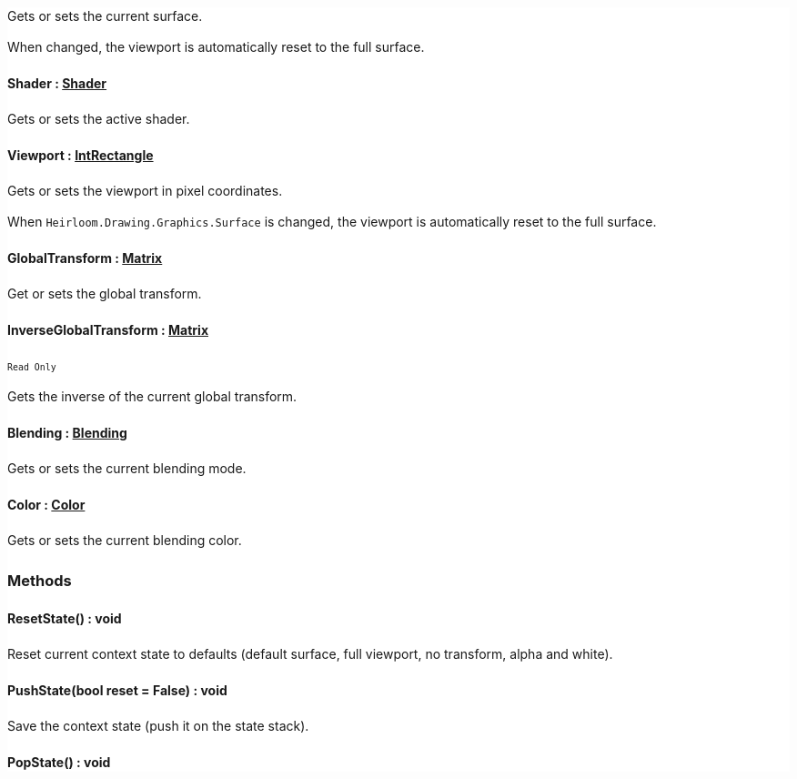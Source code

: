 
Gets or sets the current surface.

When changed, the viewport is automatically reset to the full surface.

#### <a name="SHA5D122CB9"></a>Shader : [Shader](Heirloom.Drawing.Shader.md)


Gets or sets the active shader.

#### <a name="VIE365B3434"></a>Viewport : [IntRectangle](../Heirloom.Math/Heirloom.Math.IntRectangle.md)


Gets or sets the viewport in pixel coordinates.

When `Heirloom.Drawing.Graphics.Surface` is changed, the viewport is automatically reset to the full surface.

#### <a name="GLO9D3F3F33"></a>GlobalTransform : [Matrix](../Heirloom.Math/Heirloom.Math.Matrix.md)


Get or sets the global transform.

#### <a name="INV9F065FB7"></a>InverseGlobalTransform : [Matrix](../Heirloom.Math/Heirloom.Math.Matrix.md)

<small>`Read Only`</small>

Gets the inverse of the current global transform.

#### <a name="BLEF02A3CD5"></a>Blending : [Blending](Heirloom.Drawing.Blending.md)


Gets or sets the current blending mode.

#### <a name="COLD1229651"></a>Color : [Color](Heirloom.Drawing.Color.md)


Gets or sets the current blending color.

### Methods

#### <a name="RESA7048869"></a>ResetState() : void

Reset current context state to defaults (default surface, full viewport, no transform, alpha and white).

#### <a name="PUS40C5CBDD"></a>PushState(bool reset = False) : void

Save the context state (push it on the state stack).


#### <a name="POP630D10FB"></a>PopState() : void

